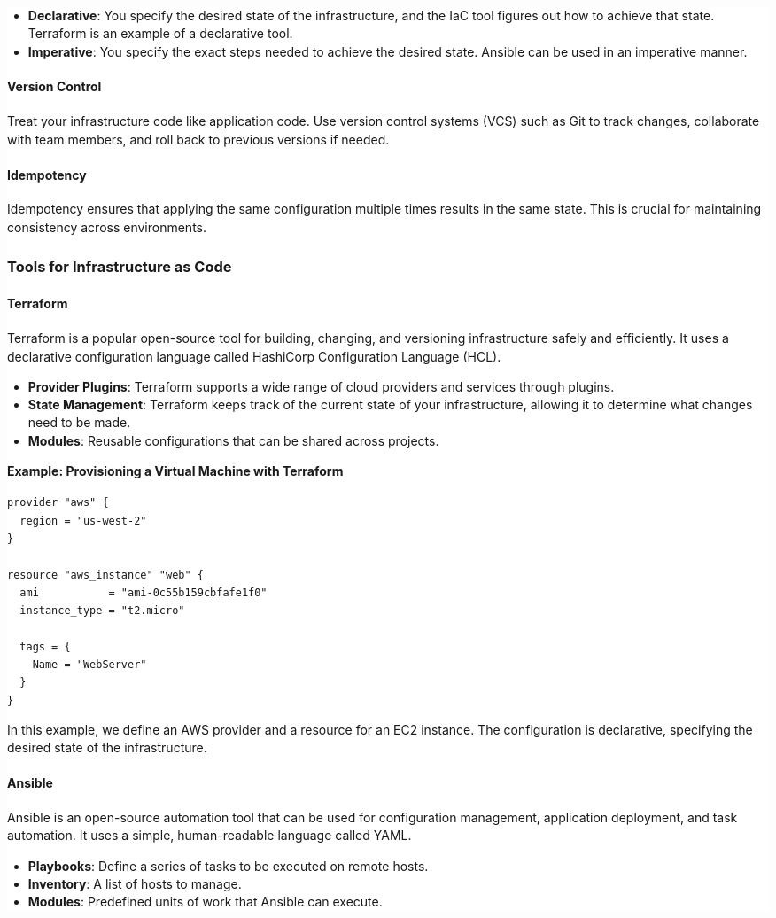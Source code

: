 - **Declarative**: You specify the desired state of the infrastructure, and the IaC tool figures out how to achieve that state. Terraform is an example of a declarative tool.
- **Imperative**: You specify the exact steps needed to achieve the desired state. Ansible can be used in an imperative manner.

#### Version Control

Treat your infrastructure code like application code. Use version control systems (VCS) such as Git to track changes, collaborate with team members, and roll back to previous versions if needed.

#### Idempotency

Idempotency ensures that applying the same configuration multiple times results in the same state. This is crucial for maintaining consistency across environments.

### Tools for Infrastructure as Code

#### Terraform

Terraform is a popular open-source tool for building, changing, and versioning infrastructure safely and efficiently. It uses a declarative configuration language called HashiCorp Configuration Language (HCL).

- **Provider Plugins**: Terraform supports a wide range of cloud providers and services through plugins.
- **State Management**: Terraform keeps track of the current state of your infrastructure, allowing it to determine what changes need to be made.
- **Modules**: Reusable configurations that can be shared across projects.

**Example: Provisioning a Virtual Machine with Terraform**

```pseudocode
provider "aws" {
  region = "us-west-2"
}

resource "aws_instance" "web" {
  ami           = "ami-0c55b159cbfafe1f0"
  instance_type = "t2.micro"

  tags = {
    Name = "WebServer"
  }
}
```

In this example, we define an AWS provider and a resource for an EC2 instance. The configuration is declarative, specifying the desired state of the infrastructure.

#### Ansible

Ansible is an open-source automation tool that can be used for configuration management, application deployment, and task automation. It uses a simple, human-readable language called YAML.

- **Playbooks**: Define a series of tasks to be executed on remote hosts.
- **Inventory**: A list of hosts to manage.
- **Modules**: Predefined units of work that Ansible can execute.
